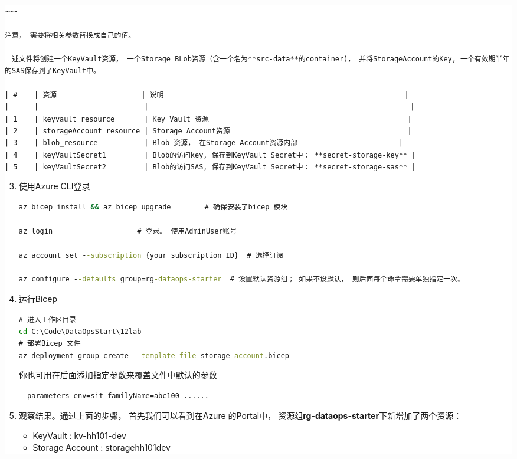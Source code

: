 

    ~~~

    注意， 需要将相关参数替换成自己的值。

    上述文件将创建一个KeyVault资源， 一个Storage BLob资源（含一个名为**src-data**的container)， 并将StorageAccount的Key, 一个有效期半年的SAS保存到了KeyVault中。

    | #    | 资源                    | 说明                                                         |
    | ---- | ----------------------- | ------------------------------------------------------------ |
    | 1    | keyvault_resource       | Key Vault 资源                                               |
    | 2    | storageAccount_resource | Storage Account资源                                          |
    | 3    | blob_resource           | Blob 资源， 在Storage Account资源内部                        |
    | 4    | keyVaultSecret1         | Blob的访问key, 保存到KeyVault Secret中： **secret-storage-key** |
    | 5    | keyVaultSecret2         | Blob的访问SAS, 保存到KeyVault Secret中： **secret-storage-sas** |



3. 使用Azure CLI登录

    ~~~cmd
    az bicep install && az bicep upgrade        # 确保安装了bicep 模块

    az login					# 登录。 使用AdminUser账号

    az account set --subscription {your subscription ID}  # 选择订阅

    az configure --defaults group=rg-dataops-starter  # 设置默认资源组； 如果不设默认， 则后面每个命令需要单独指定一次。
    ~~~



4. 运行Bicep

    ~~~cmd
    # 进入工作区目录
    cd C:\Code\DataOpsStart\12lab
    # 部署Bicep 文件
    az deployment group create --template-file storage-account.bicep
    ~~~

    你也可用在后面添加指定参数来覆盖文件中默认的参数

    ~~~cmd
    --parameters env=sit familyName=abc100 ......
    ~~~



5. 观察结果。通过上面的步骤， 首先我们可以看到在Azure 的Portal中， 资源组**rg-dataops-starter**下新增加了两个资源：

    - KeyVault : kv-hh101-dev
    - Storage Account : storagehh101dev
